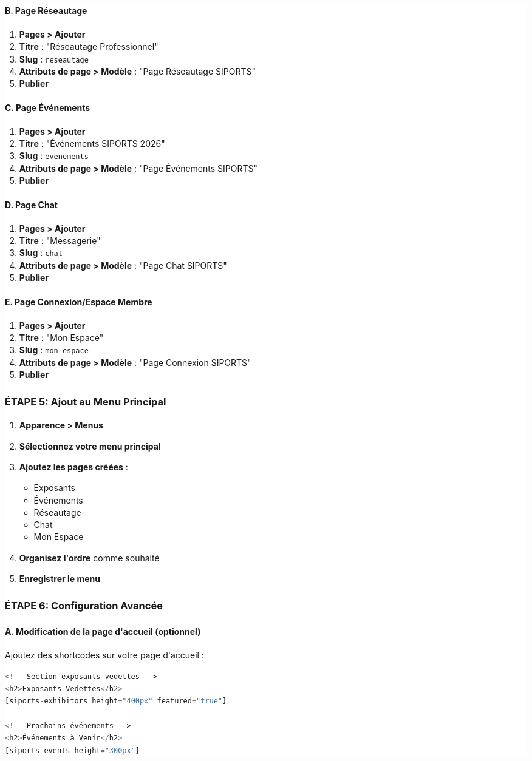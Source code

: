 #### B. Page Réseautage
1. **Pages > Ajouter**
2. **Titre** : "Réseautage Professionnel"
3. **Slug** : `reseautage`
4. **Attributs de page > Modèle** : "Page Réseautage SIPORTS"
5. **Publier**

#### C. Page Événements
1. **Pages > Ajouter**
2. **Titre** : "Événements SIPORTS 2026"
3. **Slug** : `evenements`
4. **Attributs de page > Modèle** : "Page Événements SIPORTS"
5. **Publier**

#### D. Page Chat
1. **Pages > Ajouter**
2. **Titre** : "Messagerie"
3. **Slug** : `chat`
4. **Attributs de page > Modèle** : "Page Chat SIPORTS"
5. **Publier**

#### E. Page Connexion/Espace Membre
1. **Pages > Ajouter**
2. **Titre** : "Mon Espace"
3. **Slug** : `mon-espace`
4. **Attributs de page > Modèle** : "Page Connexion SIPORTS"
5. **Publier**

### ÉTAPE 5: Ajout au Menu Principal

1. **Apparence > Menus**
2. **Sélectionnez votre menu principal**
3. **Ajoutez les pages créées** :
   - Exposants
   - Événements
   - Réseautage
   - Chat
   - Mon Espace

4. **Organisez l'ordre** comme souhaité
5. **Enregistrer le menu**

### ÉTAPE 6: Configuration Avancée

#### A. Modification de la page d'accueil (optionnel)
Ajoutez des shortcodes sur votre page d'accueil :

```php
<!-- Section exposants vedettes -->
<h2>Exposants Vedettes</h2>
[siports-exhibitors height="400px" featured="true"]

<!-- Prochains événements -->
<h2>Événements à Venir</h2>
[siports-events height="300px"]
```
